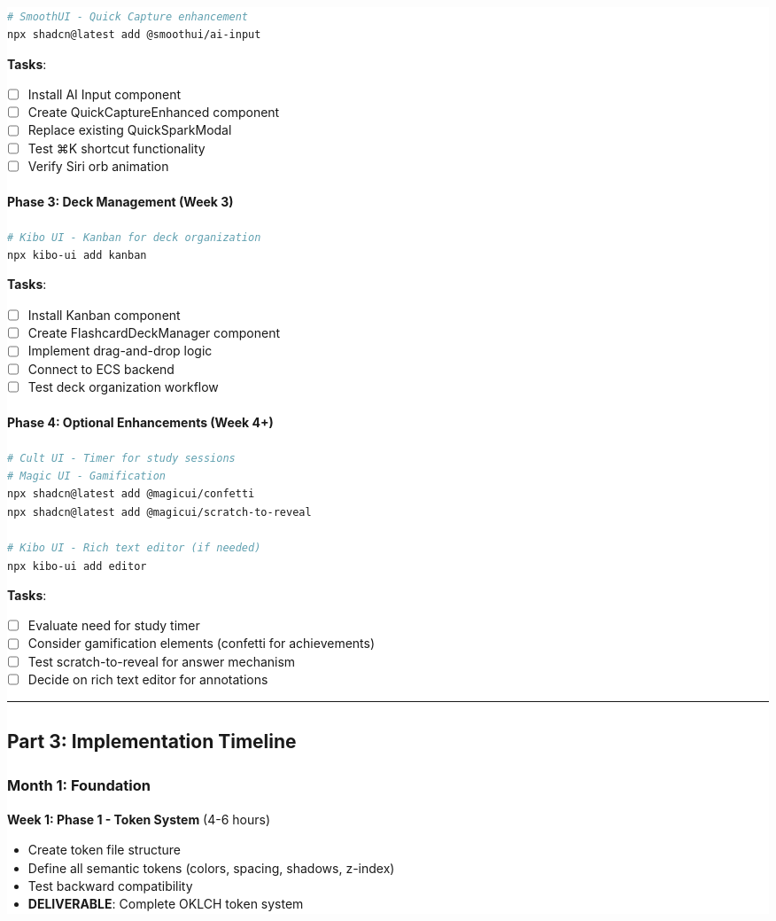 ```bash
# SmoothUI - Quick Capture enhancement
npx shadcn@latest add @smoothui/ai-input
```

**Tasks**:
- [ ] Install AI Input component
- [ ] Create QuickCaptureEnhanced component
- [ ] Replace existing QuickSparkModal
- [ ] Test ⌘K shortcut functionality
- [ ] Verify Siri orb animation

#### Phase 3: Deck Management (Week 3)

```bash
# Kibo UI - Kanban for deck organization
npx kibo-ui add kanban
```

**Tasks**:
- [ ] Install Kanban component
- [ ] Create FlashcardDeckManager component
- [ ] Implement drag-and-drop logic
- [ ] Connect to ECS backend
- [ ] Test deck organization workflow

#### Phase 4: Optional Enhancements (Week 4+)

```bash
# Cult UI - Timer for study sessions
# Magic UI - Gamification
npx shadcn@latest add @magicui/confetti
npx shadcn@latest add @magicui/scratch-to-reveal

# Kibo UI - Rich text editor (if needed)
npx kibo-ui add editor
```

**Tasks**:
- [ ] Evaluate need for study timer
- [ ] Consider gamification elements (confetti for achievements)
- [ ] Test scratch-to-reveal for answer mechanism
- [ ] Decide on rich text editor for annotations

---

## Part 3: Implementation Timeline

### Month 1: Foundation

**Week 1: Phase 1 - Token System** (4-6 hours)
- Create token file structure
- Define all semantic tokens (colors, spacing, shadows, z-index)
- Test backward compatibility
- **DELIVERABLE**: Complete OKLCH token system
